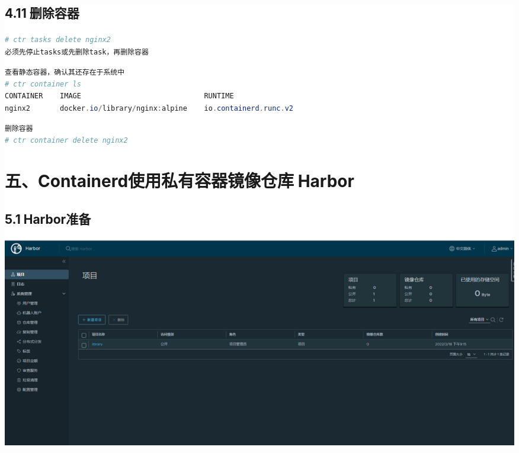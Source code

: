 

## 4.11 删除容器



~~~powershell
# ctr tasks delete nginx2
必须先停止tasks或先删除task，再删除容器
~~~



~~~powershell
查看静态容器，确认其还存在于系统中
# ctr container ls
CONTAINER    IMAGE                             RUNTIME
nginx2       docker.io/library/nginx:alpine    io.containerd.runc.v2
~~~



~~~powershell
删除容器
# ctr container delete nginx2
~~~



# 五、Containerd使用私有容器镜像仓库 Harbor

## 5.1 Harbor准备

![image-20220218211611942](../../img/docker_container/image-20220218211611942.png)




